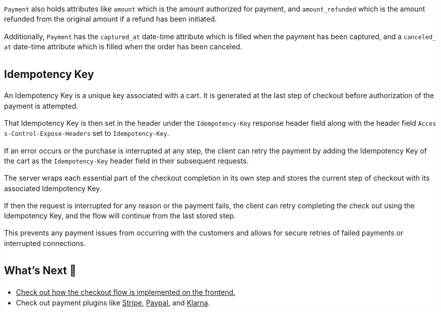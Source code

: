`Payment` also holds attributes like `amount` which is the amount authorized for payment, and `amount_refunded` which is the amount refunded from the original amount if a refund has been initiated.

Additionally, `Payment` has the `captured_at` date-time attribute which is filled when the payment has been captured, and a `canceled_at` date-time attribute which is filled when the order has been canceled.

## Idempotency Key

An Idempotency Key is a unique key associated with a cart. It is generated at the last step of checkout before authorization of the payment is attempted.

That Idempotency Key is then set in the header under the `Idempotency-Key` response header field along with the header field `Access-Control-Expose-Headers` set to `Idempotency-Key`.

If an error occurs or the purchase is interrupted at any step, the client can retry the payment by adding the Idempotency Key of the cart as the `Idempotency-Key` header field in their subsequent requests. 

The server wraps each essential part of the checkout completion in its own step and stores the current step of checkout with its associated Idempotency Key. 

If then the request is interrupted for any reason or the payment fails, the client can retry completing the check out using the Idempotency Key, and the flow will continue from the last stored step.

This prevents any payment issues from occurring with the customers and allows for secure retries of failed payments or interrupted connections.

## What’s Next 🚀

- [Check out how the checkout flow is implemented on the frontend.](./../../storefront/how-to-implement-checkout-flow.mdx)
- Check out payment plugins like [Stripe](../../../add-plugins/stripe.md), [Paypal](/add-plugins/paypal), and [Klarna](../../../add-plugins/klarna.md).
